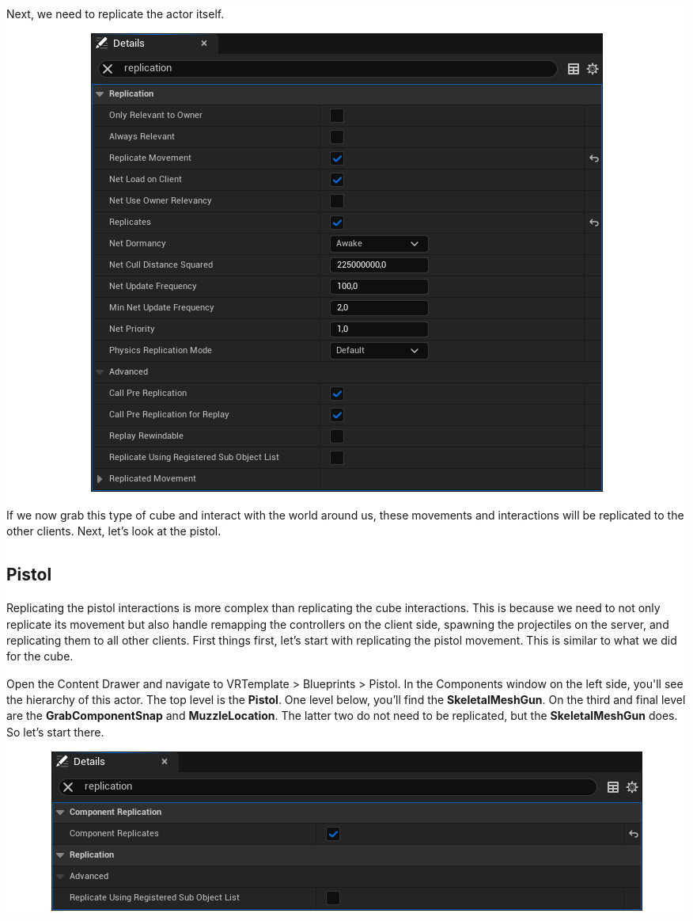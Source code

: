 Next, we need to replicate the actor itself.

<div align ="center">
    <img src="/assets/images/GrabbableSmallCube/GrabbableSmallCubeReplicationDetails.png" alt="Grabbable small cube replication details panel" title="Grabbable small cube replication details">
</div>

If we now grab this type of cube and interact with the world around us, these movements and interactions will be replicated to the other clients. Next, let’s look at the pistol.

## Pistol
Replicating the pistol interactions is more complex than replicating the cube interactions. This is because we need to not only replicate its movement but also handle remapping the controllers on the client side, spawning the projectiles on the server, and replicating them to all other clients. First things first, let’s start with replicating the pistol movement. This is similar to what we did for the cube.

Open the Content Drawer and navigate to VRTemplate > Blueprints > Pistol. In the Components window on the left side, you'll see the hierarchy of this actor. The top level is the **Pistol**. One level below, you’ll find the **SkeletalMeshGun**. On the third and final level are the **GrabComponentSnap** and **MuzzleLocation**. The latter two do not need to be replicated, but the **SkeletalMeshGun** does. So let’s start there.

<div align ="center">
    <img src="/assets/images/Pistol/SkeletalMeshGunReplicationDetails.png" alt="Static mesh gun replication details panel" title="Static mesh gun replication details">
</div>